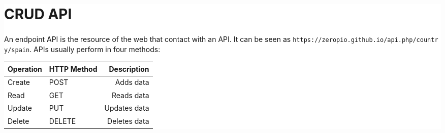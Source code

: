 # CRUD API 

An endpoint API is the resource of the web that contact with an API. It can be seen as `https://zeropio.github.io/api.php/country/spain`.
APIs usually perform in four methods:

| Operation | HTTP Method | Description  |
|:----------|:------------|-------------:|
| Create    | POST        | Adds data    |
| Read      | GET         | Reads data   |
| Update    | PUT         | Updates data |
| Delete    | DELETE      | Deletes data |


